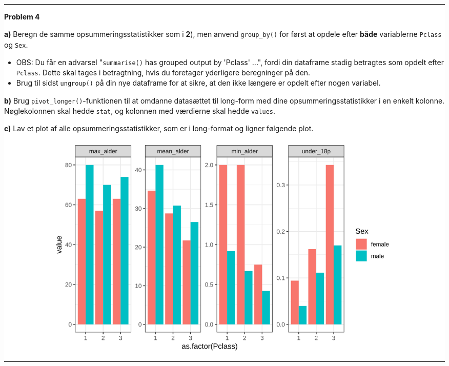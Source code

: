 
---

__Problem 4__ 

__a)__ Beregn de samme opsummeringsstatistikker som i __2__), men anvend `group_by()` for først at opdele efter **både** variablerne `Pclass` og `Sex`.

  * OBS: Du får en advarsel "`summarise()` has grouped output by 'Pclass' ...", fordi din dataframe stadig betragtes som opdelt efter `Pclass`. Dette skal tages i betragtning, hvis du foretager yderligere beregninger på den.
  * Brug til sidst `ungroup()` på din nye dataframe for at sikre, at den ikke længere er opdelt efter nogen variabel.




__b)__ Brug `pivot_longer()`-funktionen til at omdanne datasættet til long-form med dine opsummeringsstatistikker i en enkelt kolonne. Nøglekolonnen skal hedde `stat`, og kolonnen med værdierne skal hedde `values`.



__c)__ Lav et plot af alle opsummeringsstatistikker, som er i long-format og ligner følgende plot.

<img src="06-tidyverse2_files/figure-html/unnamed-chunk-52-1.svg" width="672" style="display: block; margin: auto;" />

---

